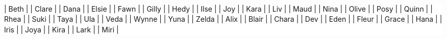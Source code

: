 |          Beth           |
|          Clare          |
|          Dana           |
|          Elsie          |
|          Fawn           |
|          Gilly          |
|          Hedy           |
|          Ilse           |
|           Joy           |
|          Kara           |
|           Liv           |
|          Maud           |
|          Nina           |
|          Olive          |
|          Posy           |
|          Quinn          |
|          Rhea           |
|          Suki           |
|          Taya           |
|           Ula           |
|          Veda           |
|          Wynne          |
|          Yuna           |
|          Zelda          |
|          Alix           |
|          Blair          |
|          Chara          |
|           Dev           |
|          Eden           |
|          Fleur          |
|          Grace          |
|          Hana           |
|          Iris           |
|          Joya           |
|          Kira           |
|          Lark           |
|          Miri           |